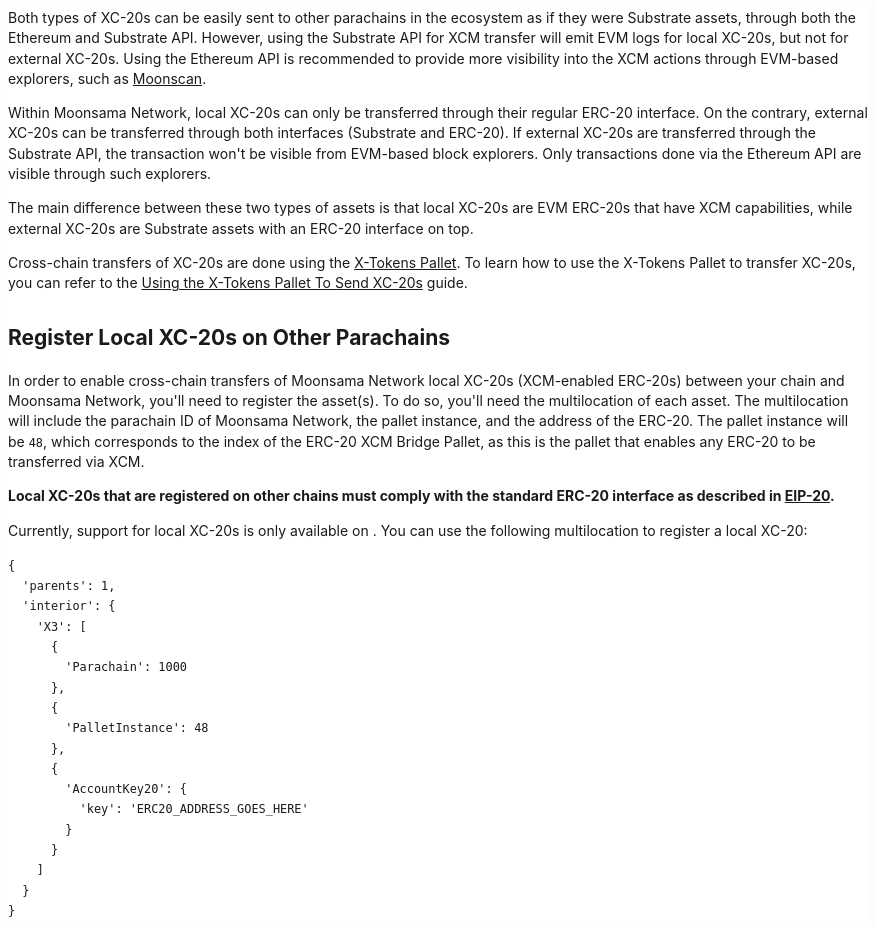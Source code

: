 Both types of XC-20s can be easily sent to other parachains in the ecosystem as if they were Substrate assets, through both the Ethereum and Substrate API. However, using the Substrate API for XCM transfer will emit EVM logs for local XC-20s, but not for external XC-20s. Using the Ethereum API is recommended to provide more visibility into the XCM actions through EVM-based explorers, such as [Moonscan](https://moonscan.io/).

Within Moonsama Network, local XC-20s can only be transferred through their regular ERC-20 interface. On the contrary, external XC-20s can be transferred through both interfaces (Substrate and ERC-20). If external XC-20s are transferred through the Substrate API, the transaction won't be visible from EVM-based block explorers. Only transactions done via the Ethereum API are visible through such explorers.

The main difference between these two types of assets is that local XC-20s are EVM ERC-20s that have XCM capabilities, while external XC-20s are Substrate assets with an ERC-20 interface on top.

Cross-chain transfers of XC-20s are done using the [X-Tokens Pallet](builders/interoperability/xcm/xc20/xtokens/). To learn how to use the X-Tokens Pallet to transfer XC-20s, you can refer to the [Using the X-Tokens Pallet To Send XC-20s](builders/interoperability/xcm/xc20/xtokens) guide.

## Register Local XC-20s on Other Parachains

In order to enable cross-chain transfers of Moonsama Network local XC-20s (XCM-enabled ERC-20s) between your chain and Moonsama Network, you'll need to register the asset(s). To do so, you'll need the multilocation of each asset. The multilocation will include the parachain ID of Moonsama Network, the pallet instance, and the address of the ERC-20. The pallet instance will be `48`, which corresponds to the index of the ERC-20 XCM Bridge Pallet, as this is the pallet that enables any ERC-20 to be transferred via XCM.

**Local XC-20s that are registered on other chains must comply with the standard ERC-20 interface as described in [EIP-20](https://eips.ethereum.org/EIPS/eip-20).**

Currently, support for local XC-20s is only available on . You can use the following multilocation to register a local XC-20:



```
{
  'parents': 1,
  'interior': {
    'X3': [
      {
        'Parachain': 1000
      },
      {
        'PalletInstance': 48
      },
      {
        'AccountKey20': {
          'key': 'ERC20_ADDRESS_GOES_HERE'
        }
      }
    ]
  }
}

```

